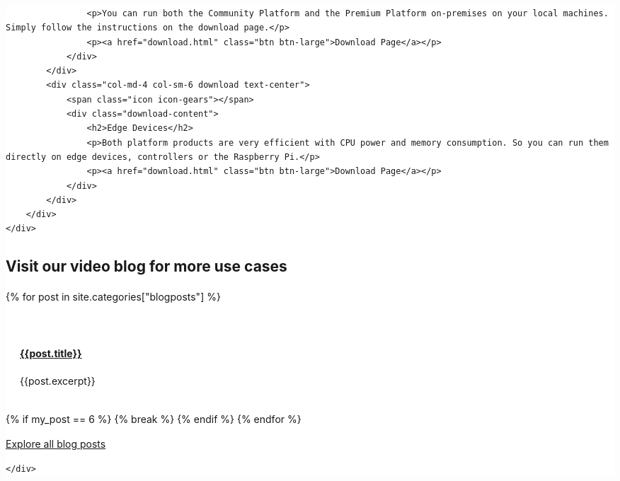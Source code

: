                     <p>You can run both the Community Platform and the Premium Platform on-premises on your local machines. Simply follow the instructions on the download page.</p>
                    <p><a href="download.html" class="btn btn-large">Download Page</a></p>
                </div>
            </div>
            <div class="col-md-4 col-sm-6 download text-center">
                <span class="icon icon-gears"></span>
                <div class="download-content">
                    <h2>Edge Devices</h2>
                    <p>Both platform products are very efficient with CPU power and memory consumption. So you can run them directly on edge devices, controllers or the Raspberry Pi.</p>
                    <p><a href="download.html" class="btn btn-large">Download Page</a></p>
                </div>
            </div>
        </div>
    </div>
</section>

<section id="blog" class="section teams">
    <div class="container-flex fluid-padding">
        <div class="row">
            <div class="col-md-12 col-sm-12">
                <div class="person-intro">
                    <h1 class="section-header">Visit our video blog for more use cases</h1>
                </div>
            </div>
             {% for post in site.categories["blogposts"] %}
                <!--
                {% increment my_post %}
                -->
                <div class="col-md-4 col-sm-6" style="padding:20px">
                    <div class="person">
                        <a href="{{post.url}}"><img src="{{ post.image_url }}" alt="" class="img-responsive"></a>
                        <div>
                            <a href="{{post.url}}"><h4>{{post.title}}</h4></a>    
                            <p>{{post.excerpt}}</p>
                        </div>
                    </div><!-- blog -->
                </div>
                {% if my_post == 6 %}
                    {% break %}
                {% endif %}
            {% endfor %}
            <div class="col-md-12 col-sm-12 text-center">
                <p><a href="all_posts.html" class="btn btn-large">Explore all blog posts</a></p>
            </div>
        </div>
        
    </div>
</section> 

